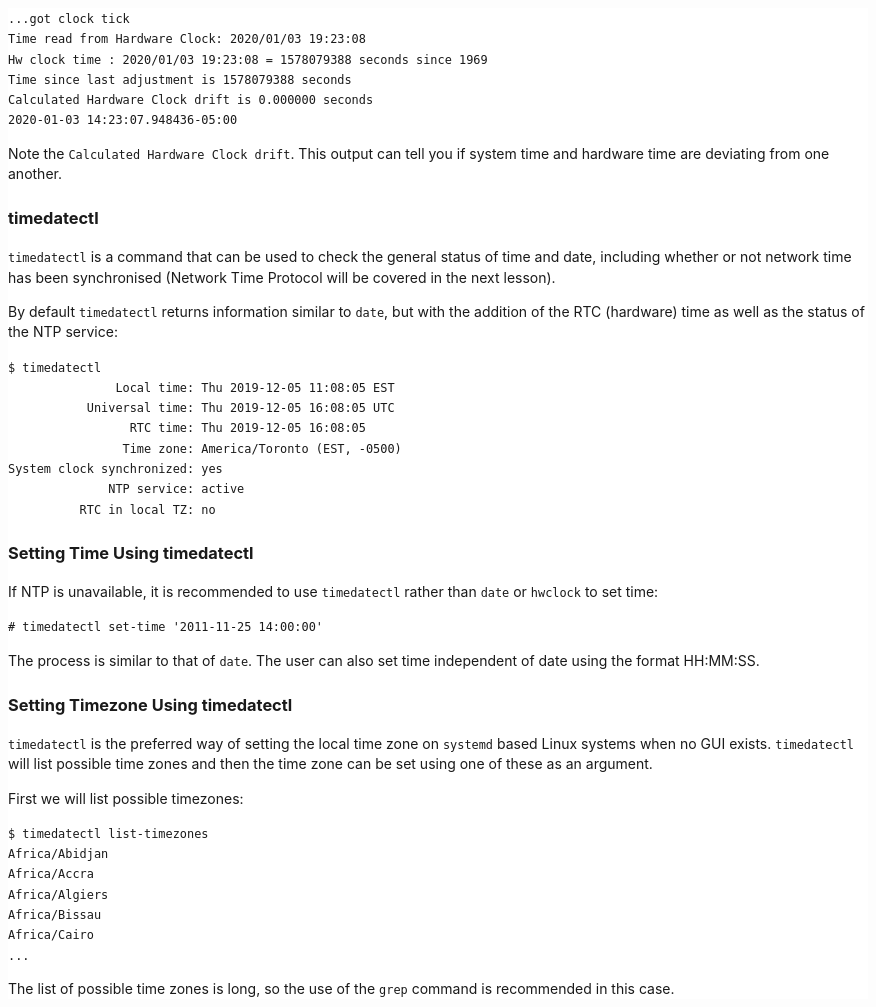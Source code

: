 ```
...got clock tick
Time read from Hardware Clock: 2020/01/03 19:23:08
Hw clock time : 2020/01/03 19:23:08 = 1578079388 seconds since 1969
Time since last adjustment is 1578079388 seconds
Calculated Hardware Clock drift is 0.000000 seconds
2020-01-03 14:23:07.948436-05:00
```
Note the `Calculated Hardware Clock drift`. This output can tell you if system time and hardware time are deviating from one another.

### timedatectl
`timedatectl` is a command that can be used to check the general status of time and date, including whether or not network time has been synchronised (Network Time Protocol will be covered in the next lesson).

By default `timedatectl` returns information similar to `date`, but with the addition of the RTC (hardware) time as well as the status of the NTP service:
```
$ timedatectl
               Local time: Thu 2019-12-05 11:08:05 EST
           Universal time: Thu 2019-12-05 16:08:05 UTC
                 RTC time: Thu 2019-12-05 16:08:05
                Time zone: America/Toronto (EST, -0500)
System clock synchronized: yes
              NTP service: active
          RTC in local TZ: no
```
### Setting Time Using timedatectl
If NTP is unavailable, it is recommended to use `timedatectl` rather than `date` or `hwclock` to set time:
```
# timedatectl set-time '2011-11-25 14:00:00'
```
The process is similar to that of `date`. The user can also set time independent of date using the format HH:MM:SS.

### Setting Timezone Using timedatectl
`timedatectl` is the preferred way of setting the local time zone on `systemd` based Linux systems when no GUI exists. `timedatectl` will list possible time zones and then the time zone can be set using one of these as an argument.

First we will list possible timezones:
```
$ timedatectl list-timezones
Africa/Abidjan
Africa/Accra
Africa/Algiers
Africa/Bissau
Africa/Cairo
...
```
The list of possible time zones is long, so the use of the `grep` command is recommended in this case.
